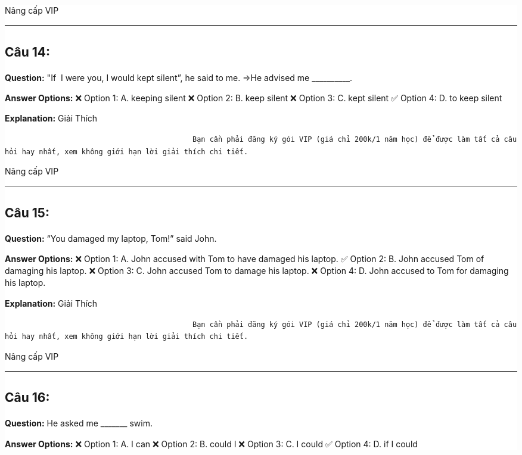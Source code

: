 
Nâng cấp VIP

---

## Câu 14:

**Question:** "If  I were you, I would kept silent”, he said to me.
=>He advised me __________.

**Answer Options:**
❌ Option 1: A. keeping silent
❌ Option 2: B. keep silent
❌ Option 3: C. kept silent
✅ Option 4: D. to keep silent

**Explanation:** Giải Thích




                                                Bạn cần phải đăng ký gói VIP (giá chỉ 200k/1 năm học) để được làm tất cả câu hỏi hay nhất, xem không giới hạn lời giải thích chi tiết.
                                            

Nâng cấp VIP

---

## Câu 15:

**Question:** “You damaged my laptop, Tom!” said John.

**Answer Options:**
❌ Option 1: A. John accused with Tom to have damaged his laptop.
✅ Option 2: B. John accused Tom of damaging his laptop.
❌ Option 3: C. John accused Tom to damage his laptop.
❌ Option 4: D. John accused to Tom for damaging his laptop.

**Explanation:** Giải Thích




                                                Bạn cần phải đăng ký gói VIP (giá chỉ 200k/1 năm học) để được làm tất cả câu hỏi hay nhất, xem không giới hạn lời giải thích chi tiết.
                                            

Nâng cấp VIP

---

## Câu 16:

**Question:** He asked me _______ swim.

**Answer Options:**
❌ Option 1: A. I can
❌ Option 2: B. could I
❌ Option 3: C. I could
✅ Option 4: D. if I could
